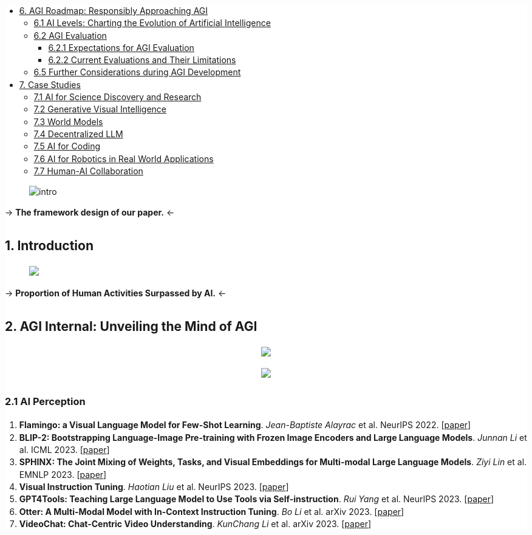   - [6. AGI Roadmap: Responsibly Approaching AGI](#6-agi-roadmap-responsibly-approaching-agi)
    - [6.1 AI Levels: Charting the Evolution of Artificial Intelligence](#61-ai-levels-charting-the-evolution-of-artificial-intelligence)
    - [6.2 AGI Evaluation](#62-agi-evaluation)
      - [6.2.1 Expectations for AGI Evaluation](#621-expectations-for-agi-evaluation)
      - [6.2.2 Current Evaluations and Their Limitations](#622-current-evaluations-and-their-limitations)
    - [6.5 Further Considerations during AGI Development](#65-further-considerations-during-agi-development)
  - [7. Case Studies](#7-case-studies)
    - [7.1 AI for Science Discovery and Research](#71-ai-for-science-discovery-and-research)
    - [7.2 Generative Visual Intelligence](#72-generative-visual-intelligence)
    - [7.3 World Models](#73-world-models)
    - [7.4 Decentralized LLM](#74-decentralized-llm)
    - [7.5 AI for Coding](#75-ai-for-coding)
    - [7.6 AI for Robotics in Real World Applications](#76-ai-for-robotics-in-real-world-applications)
    - [7.7 Human-AI Collaboration](#77-human-ai-collaboration)

<p align="center">
  <figure>
    <img src="https://github.com/JiaxuanYou/LLM-AGI/blob/main/assets/fig/intro.jpg" alt="intro">
  </figure>
</p>

-> **The framework design of our paper.** <-


## 1. Introduction

<p align="center">
  <figure>
    <img src="https://github.com/JiaxuanYou/LLM-AGI/blob/main/assets/fig/f2-1.png" width="600">
  </figure>
</p>

-> **Proportion of Human Activities Surpassed by AI.** <-


## 2. AGI Internal: Unveiling the Mind of AGI

<p align="center">
  <img src="https://github.com/JiaxuanYou/LLM-AGI/blob/main/assets/fig/2a-1.png" width="600">
</p>

<p align="center">
  <img src="https://github.com/JiaxuanYou/LLM-AGI/blob/main/assets/fig/2b-1.png" width="600">
</p>

### 2.1 AI Perception

1. **Flamingo: a Visual Language Model for Few-Shot Learning**. *Jean-Baptiste Alayrac* et al. NeurIPS 2022. [[paper](https://arxiv.org/abs/2204.14198)]
2. **BLIP-2: Bootstrapping Language-Image Pre-training with Frozen Image Encoders and Large Language Models**. *Junnan Li* et al. ICML 2023. [[paper](https://arxiv.org/abs/2301.12597)]
3. **SPHINX: The Joint Mixing of Weights, Tasks, and Visual Embeddings for Multi-modal Large Language Models**. *Ziyi Lin* et al. EMNLP 2023. [[paper](https://arxiv.org/abs/2311.07575)]
4. **Visual Instruction Tuning**. *Haotian Liu* et al. NeurIPS 2023. [[paper](https://arxiv.org/abs/2304.08485)]
5. **GPT4Tools: Teaching Large Language Model to Use Tools via Self-instruction**. *Rui Yang* et al. NeurIPS 2023. [[paper](https://arxiv.org/abs/2305.18752)]
6. **Otter: A Multi-Modal Model with In-Context Instruction Tuning**. *Bo Li* et al. arXiv 2023. [[paper](https://arxiv.org/abs/2305.03726)]
7. **VideoChat: Chat-Centric Video Understanding**. *KunChang Li* et al. arXiv 2023. [[paper](https://arxiv.org/abs/2305.06355)]
